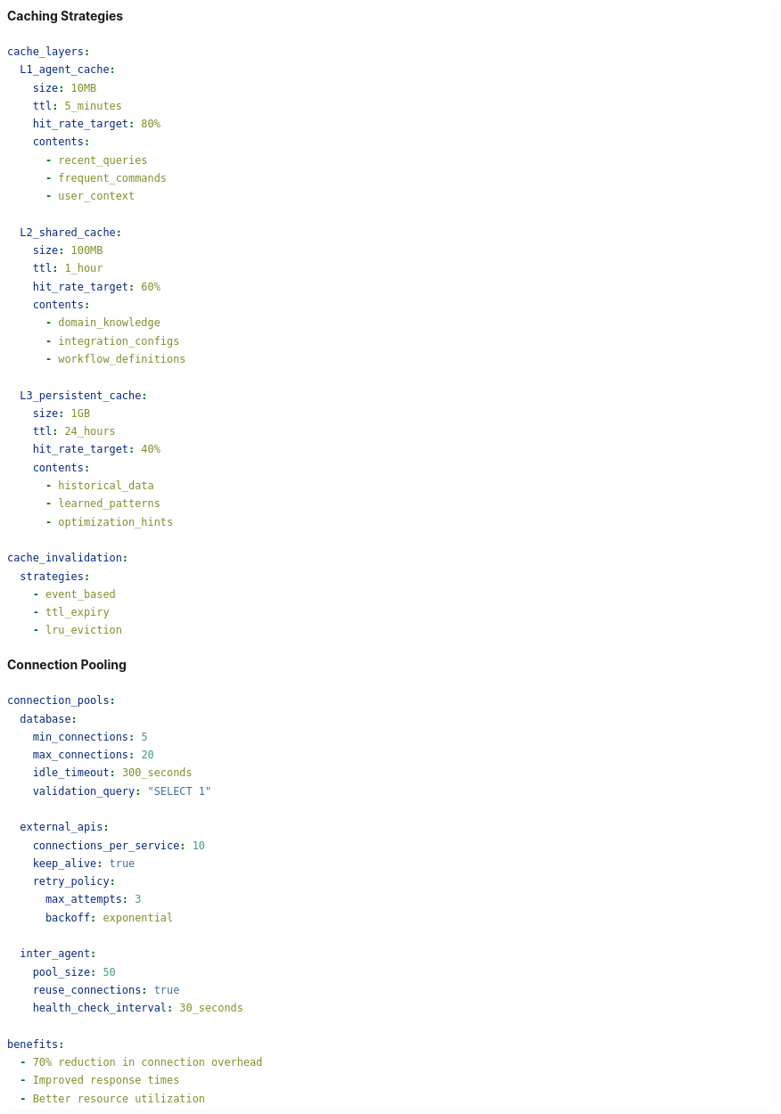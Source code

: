 ```yaml
```

#### Caching Strategies
```yaml
cache_layers:
  L1_agent_cache:
    size: 10MB
    ttl: 5_minutes
    hit_rate_target: 80%
    contents:
      - recent_queries
      - frequent_commands
      - user_context
  
  L2_shared_cache:
    size: 100MB
    ttl: 1_hour
    hit_rate_target: 60%
    contents:
      - domain_knowledge
      - integration_configs
      - workflow_definitions
  
  L3_persistent_cache:
    size: 1GB
    ttl: 24_hours
    hit_rate_target: 40%
    contents:
      - historical_data
      - learned_patterns
      - optimization_hints

cache_invalidation:
  strategies:
    - event_based
    - ttl_expiry
    - lru_eviction
```

#### Connection Pooling
```yaml
connection_pools:
  database:
    min_connections: 5
    max_connections: 20
    idle_timeout: 300_seconds
    validation_query: "SELECT 1"
  
  external_apis:
    connections_per_service: 10
    keep_alive: true
    retry_policy:
      max_attempts: 3
      backoff: exponential
  
  inter_agent:
    pool_size: 50
    reuse_connections: true
    health_check_interval: 30_seconds

benefits:
  - 70% reduction in connection overhead
  - Improved response times
  - Better resource utilization
```